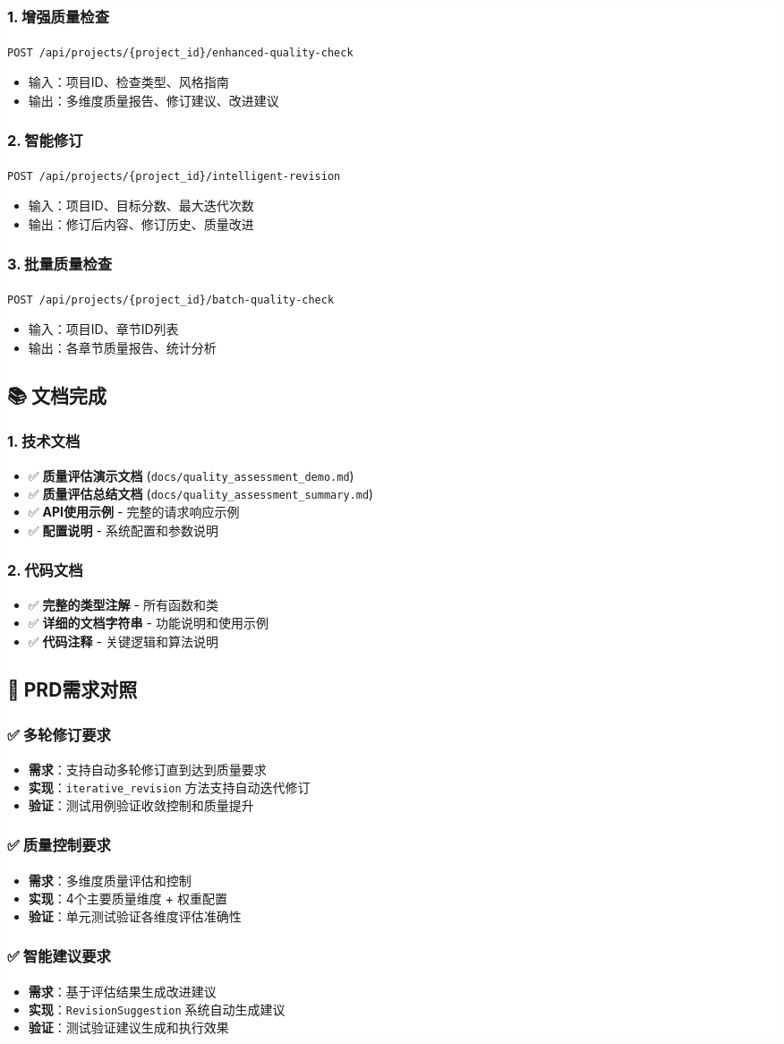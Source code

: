 ### 1. 增强质量检查
```http
POST /api/projects/{project_id}/enhanced-quality-check
```
- 输入：项目ID、检查类型、风格指南
- 输出：多维度质量报告、修订建议、改进建议

### 2. 智能修订
```http
POST /api/projects/{project_id}/intelligent-revision
```
- 输入：项目ID、目标分数、最大迭代次数
- 输出：修订后内容、修订历史、质量改进

### 3. 批量质量检查
```http
POST /api/projects/{project_id}/batch-quality-check
```
- 输入：项目ID、章节ID列表
- 输出：各章节质量报告、统计分析

## 📚 文档完成

### 1. 技术文档
- ✅ **质量评估演示文档** (`docs/quality_assessment_demo.md`)
- ✅ **质量评估总结文档** (`docs/quality_assessment_summary.md`)
- ✅ **API使用示例** - 完整的请求响应示例
- ✅ **配置说明** - 系统配置和参数说明

### 2. 代码文档
- ✅ **完整的类型注解** - 所有函数和类
- ✅ **详细的文档字符串** - 功能说明和使用示例
- ✅ **代码注释** - 关键逻辑和算法说明

## 🔧 PRD需求对照

### ✅ 多轮修订要求
- **需求**：支持自动多轮修订直到达到质量要求
- **实现**：`iterative_revision` 方法支持自动迭代修订
- **验证**：测试用例验证收敛控制和质量提升

### ✅ 质量控制要求
- **需求**：多维度质量评估和控制
- **实现**：4个主要质量维度 + 权重配置
- **验证**：单元测试验证各维度评估准确性

### ✅ 智能建议要求
- **需求**：基于评估结果生成改进建议
- **实现**：`RevisionSuggestion` 系统自动生成建议
- **验证**：测试验证建议生成和执行效果
